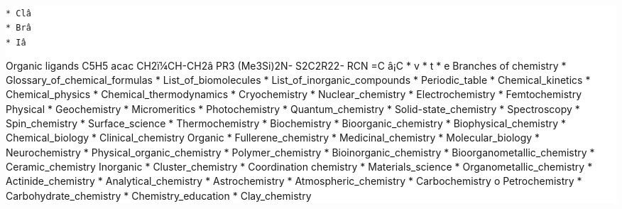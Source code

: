     * Clâ
    * Brâ
    * Iâ
Organic ligands
C5H5
acac
CH2ï¼CH-CH2â
PR3
(Me3Si)2N-
S2C2R22-
RCN
=C
â¡C
    * v
    * t
    * e
Branches of chemistry
    * Glossary_of_chemical_formulas
    * List_of_biomolecules
    * List_of_inorganic_compounds
    * Periodic_table
              * Chemical_kinetics
              * Chemical_physics
              * Chemical_thermodynamics
              * Cryochemistry
              * Nuclear_chemistry
              * Electrochemistry
              * Femtochemistry
Physical      * Geochemistry
              * Micromeritics
              * Photochemistry
              * Quantum_chemistry
              * Solid-state_chemistry
              * Spectroscopy
              * Spin_chemistry
              * Surface_science
              * Thermochemistry
              * Biochemistry
              * Bioorganic_chemistry
              * Biophysical_chemistry
              * Chemical_biology
              * Clinical_chemistry
Organic       * Fullerene_chemistry
              * Medicinal_chemistry
              * Molecular_biology
              * Neurochemistry
              * Physical_organic_chemistry
              * Polymer_chemistry
              * Bioinorganic_chemistry
              * Bioorganometallic_chemistry
              * Ceramic_chemistry
Inorganic     * Cluster_chemistry
              * Coordination chemistry
              * Materials_science
              * Organometallic_chemistry
              * Actinide_chemistry
              * Analytical_chemistry
              * Astrochemistry
              * Atmospheric_chemistry
              * Carbochemistry
                    o Petrochemistry
              * Carbohydrate_chemistry
              * Chemistry_education
              * Clay_chemistry
